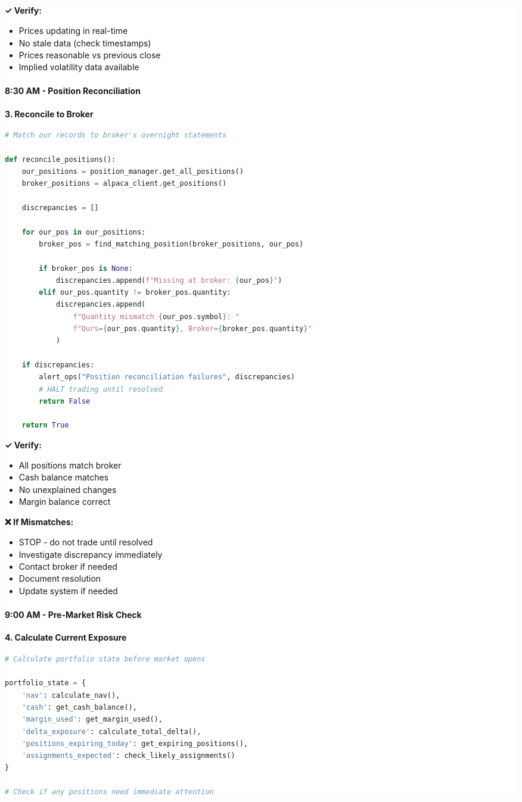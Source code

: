 **✓ Verify:**
- Prices updating in real-time
- No stale data (check timestamps)
- Prices reasonable vs previous close
- Implied volatility data available

#### 8:30 AM - Position Reconciliation

**3. Reconcile to Broker**
```python
# Match our records to broker's overnight statements

def reconcile_positions():
    our_positions = position_manager.get_all_positions()
    broker_positions = alpaca_client.get_positions()
    
    discrepancies = []
    
    for our_pos in our_positions:
        broker_pos = find_matching_position(broker_positions, our_pos)
        
        if broker_pos is None:
            discrepancies.append(f"Missing at broker: {our_pos}")
        elif our_pos.quantity != broker_pos.quantity:
            discrepancies.append(
                f"Quantity mismatch {our_pos.symbol}: "
                f"Ours={our_pos.quantity}, Broker={broker_pos.quantity}"
            )
    
    if discrepancies:
        alert_ops("Position reconciliation failures", discrepancies)
        # HALT trading until resolved
        return False
    
    return True
```

**✓ Verify:**
- All positions match broker
- Cash balance matches
- No unexplained changes
- Margin balance correct

**❌ If Mismatches:**
- STOP - do not trade until resolved
- Investigate discrepancy immediately
- Contact broker if needed
- Document resolution
- Update system if needed

#### 9:00 AM - Pre-Market Risk Check

**4. Calculate Current Exposure**
```python
# Calculate portfolio state before market opens

portfolio_state = {
    'nav': calculate_nav(),
    'cash': get_cash_balance(),
    'margin_used': get_margin_used(),
    'delta_exposure': calculate_total_delta(),
    'positions_expiring_today': get_expiring_positions(),
    'assignments_expected': check_likely_assignments()
}

# Check if any positions need immediate attention
```